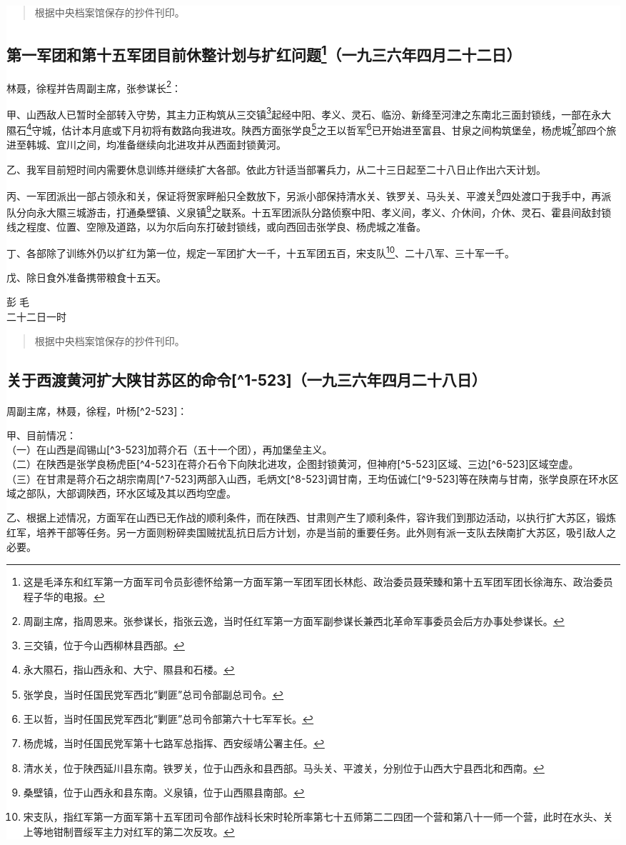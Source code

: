 >根据中央档案馆保存的抄件刊印。

[^1-519]:这是毛泽东和红军第一方面军司令员彭德怀给第一方面军第一军团的电报。

[^2-519]:梁鉴堂、刘光斗两旅，指国民党军太原绥靖公署第二路第一纵队第六十九师第二○三旅和第二一四旅，旅长分别为梁鉴堂、刘光斗。

[^3-519]:郭宗汾旅，指国民党军太原绥靖公署第二路第一纵队第六十九师第二○二旅，旅长郭宗汾。

[^4-519]:桑壁镇，位于山西永和县东南。

## 第一军团和第十五军团目前休整计划与扩红问题[^1-521]（一九三六年四月二十二日）

林聂，徐程并告周副主席，张参谋长[^2-521]：

甲、山西敌人已暂时全部转入守势，其主力正构筑从三交镇[^3-521]起经中阳、孝义、灵石、临汾、新绛至河津之东南北三面封锁线，一部在永大隰石[^4-521]守城，估计本月底或下月初将有数路向我进攻。陕西方面张学良[^5-521]之王以哲军[^6-521]已开始进至富县、甘泉之间构筑堡垒，杨虎城[^7-521]部四个旅进至韩城、宜川之间，均准备继续向北进攻并从西面封锁黄河。

乙、我军目前短时间内需要休息训练并继续扩大各部。依此方针适当部署兵力，从二十三日起至二十八日止作出六天计划。

丙、一军团派出一部占领永和关，保证将贺家畔船只全数放下，另派小部保持清水关、铁罗关、马头关、平渡关[^8-521]四处渡口于我手中，再派队分向永大隰三城游击，打通桑壁镇、义泉镇[^9-521]之联系。十五军团派队分路侦察中阳、孝义间，孝义、介休间，介休、灵石、霍县间敌封锁线之程度、位置、空隙及道路，以为尔后向东打破封锁线，或向西回击张学良、杨虎城之准备。

丁、各部除了训练外仍以扩红为第一位，规定一军团扩大一千，十五军团五百，宋支队[^10-521]、二十八军、三十军一千。

戊、除日食外准备携带粮食十五天。

彭 毛  
二十二日一时

>根据中央档案馆保存的抄件刊印。

[^1-521]:这是毛泽东和红军第一方面军司令员彭德怀给第一方面军第一军团军团长林彪、政治委员聂荣臻和第十五军团军团长徐海东、政治委员程子华的电报。

[^2-521]:周副主席，指周恩来。张参谋长，指张云逸，当时任红军第一方面军副参谋长兼西北革命军事委员会后方办事处参谋长。

[^3-521]:三交镇，位于今山西柳林县西部。

[^4-521]:永大隰石，指山西永和、大宁、隰县和石楼。

[^5-521]:张学良，当时任国民党军西北“剿匪”总司令部副总司令。

[^6-521]:王以哲，当时任国民党军西北“剿匪”总司令部第六十七军军长。

[^7-521]:杨虎城，当时任国民党军第十七路军总指挥、西安绥靖公署主任。

[^8-521]:清水关，位于陕西延川县东南。铁罗关，位于山西永和县西部。马头关、平渡关，分别位于山西大宁县西北和西南。

[^9-521]:桑壁镇，位于山西永和县东南。义泉镇，位于山西隰县南部。

[^10-521]:宋支队，指红军第一方面军第十五军团司令部作战科长宋时轮所率第七十五师第二二四团一个营和第八十一师一个营，此时在水头、关上等地钳制晋绥军主力对红军的第二次反攻。

## 关于西渡黄河扩大陕甘苏区的命令[^1-523]（一九三六年四月二十八日）

周副主席，林聂，徐程，叶杨[^2-523]：

甲、目前情况：  
（一）在山西是阎锡山[^3-523]加蒋介石（五十一个团），再加堡垒主义。  
（二）在陕西是张学良杨虎臣[^4-523]在蒋介石令下向陕北进攻，企图封锁黄河，但神府[^5-523]区域、三边[^6-523]区域空虚。  
（三）在甘肃是蒋介石之胡宗南周[^7-523]两部入山西，毛炳文[^8-523]调甘南，王均伍诚仁[^9-523]等在陕南与甘南，张学良原在环水区域之部队，大部调陕西，环水区域及其以西均空虚。

乙、根据上述情况，方面军在山西已无作战的顺利条件，而在陕西、甘肃则产生了顺利条件，容许我们到那边活动，以执行扩大苏区，锻炼红军，培养干部等任务。另一方面则粉碎卖国贼扰乱抗日后方计划，亦是当前的重要任务。此外则有派一支队去陕南扩大苏区，吸引敌人之必要。

